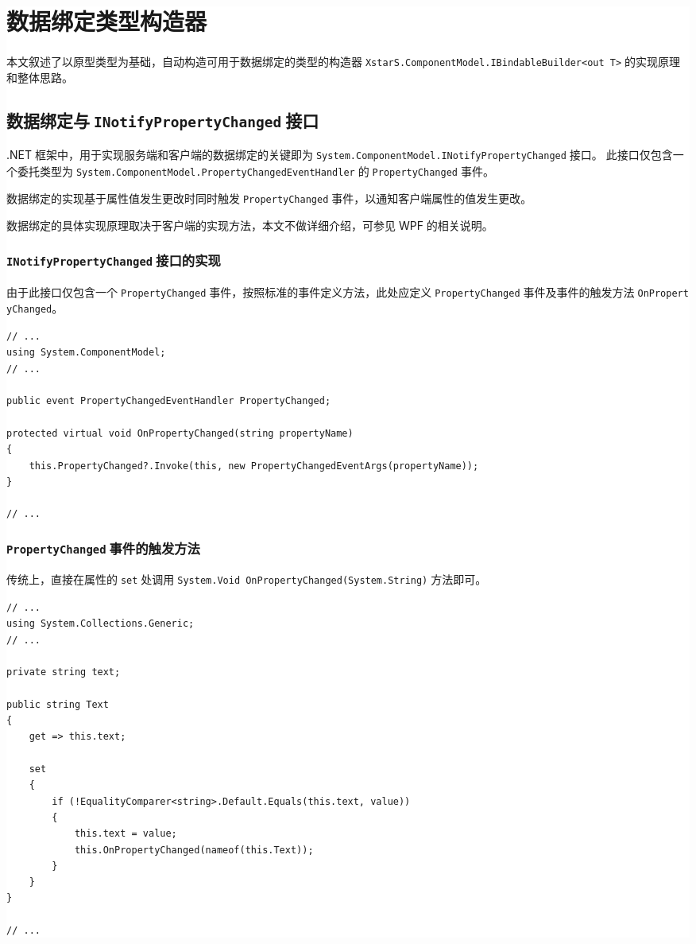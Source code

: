 ﻿# 数据绑定类型构造器

本文叙述了以原型类型为基础，自动构造可用于数据绑定的类型的构造器 `XstarS.ComponentModel.IBindableBuilder<out T>` 的实现原理和整体思路。

## 数据绑定与 `INotifyPropertyChanged` 接口

.NET 框架中，用于实现服务端和客户端的数据绑定的关键即为 `System.ComponentModel.INotifyPropertyChanged` 接口。
此接口仅包含一个委托类型为 `System.ComponentModel.PropertyChangedEventHandler` 的 `PropertyChanged` 事件。

数据绑定的实现基于属性值发生更改时同时触发 `PropertyChanged` 事件，以通知客户端属性的值发生更改。

数据绑定的具体实现原理取决于客户端的实现方法，本文不做详细介绍，可参见 WPF 的相关说明。

### `INotifyPropertyChanged` 接口的实现

由于此接口仅包含一个 `PropertyChanged` 事件，按照标准的事件定义方法，此处应定义 `PropertyChanged` 事件及事件的触发方法 `OnPropertyChanged`。

``` CSharp
// ...
using System.ComponentModel;
// ...

public event PropertyChangedEventHandler PropertyChanged;

protected virtual void OnPropertyChanged(string propertyName)
{
    this.PropertyChanged?.Invoke(this, new PropertyChangedEventArgs(propertyName));
}

// ...
```

### `PropertyChanged` 事件的触发方法

传统上，直接在属性的 `set` 处调用 `System.Void OnPropertyChanged(System.String)` 方法即可。

``` CSharp
// ...
using System.Collections.Generic;
// ...

private string text;

public string Text
{
    get => this.text;

    set
    {
        if (!EqualityComparer<string>.Default.Equals(this.text, value))
        {
            this.text = value;
            this.OnPropertyChanged(nameof(this.Text));
        }
    }
}

// ...
```
